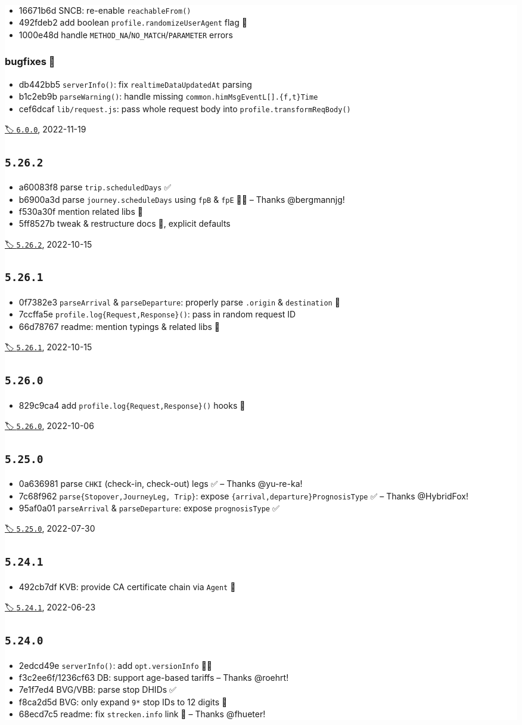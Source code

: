 - 16671b6d SNCB: re-enable `reachableFrom()`
- 492fdeb2 add boolean `profile.randomizeUserAgent` flag 📝
- 1000e48d handle `METHOD_NA`/`NO_MATCH`/`PARAMETER` errors

### bugfixes 🐛

- db442bb5 `serverInfo()`: fix `realtimeDataUpdatedAt` parsing
- b1c2eb9b `parseWarning()`: handle missing `common.himMsgEventL[].{f,t}Time`
- cef6dcaf `lib/request.js`: pass whole request body into `profile.transformReqBody()`

[🏷 `6.0.0`](https://github.com/public-transport/hafas-client/releases/tag/6.0.0), 2022-11-19

## `5.26.2`

- a60083f8 parse `trip.scheduledDays` ✅
- b6900a3d parse `journey.scheduleDays` using `fpB` & `fpE` 🐛✅ – Thanks @bergmannjg!
- f530a30f mention related libs 📝
- 5ff8527b tweak & restructure docs 📝, explicit defaults

[🏷 `5.26.2`](https://github.com/public-transport/hafas-client/releases/tag/5.26.2), 2022-10-15

## `5.26.1`

- 0f7382e3 `parseArrival` & `parseDeparture`: properly parse `.origin` & `destination` 🐛
- 7ccffa5e `profile.log{Request,Response}()`: pass in random request ID
- 66d78767 readme: mention typings & related libs 📝

[🏷 `5.26.1`](https://github.com/public-transport/hafas-client/releases/tag/5.26.1), 2022-10-15

## `5.26.0`

- 829c9ca4 add `profile.log{Request,Response}()` hooks 📝

[🏷 `5.26.0`](https://github.com/public-transport/hafas-client/releases/tag/5.26.0), 2022-10-06

## `5.25.0`

- 0a636981 parse `CHKI` (check-in, check-out) legs ✅ – Thanks @yu-re-ka!
- 7c68f962 `parse{Stopover,JourneyLeg, Trip}`: expose `{arrival,departure}PrognosisType` ✅ – Thanks @HybridFox!
- 95af0a01 `parseArrival` & `parseDeparture`: expose `prognosisType` ✅

[🏷 `5.25.0`](https://github.com/public-transport/hafas-client/releases/tag/5.25.0), 2022-07-30

## `5.24.1`

- 492cb7df KVB: provide CA certificate chain via `Agent` 🐛

[🏷 `5.24.1`](https://github.com/public-transport/hafas-client/releases/tag/5.24.1), 2022-06-23

## `5.24.0`

- 2edcd49e `serverInfo()`: add `opt.versionInfo` 📝✅
- f3c2ee6f/1236cf63 DB: support age-based tariffs – Thanks @roehrt!
- 7e1f7ed4 BVG/VBB: parse stop DHIDs ✅
- f8ca2d5d BVG: only expand `9*` stop IDs to 12 digits 🐛
- 68ecd7c5 readme: fix `strecken.info` link 📝 – Thanks @fhueter!
